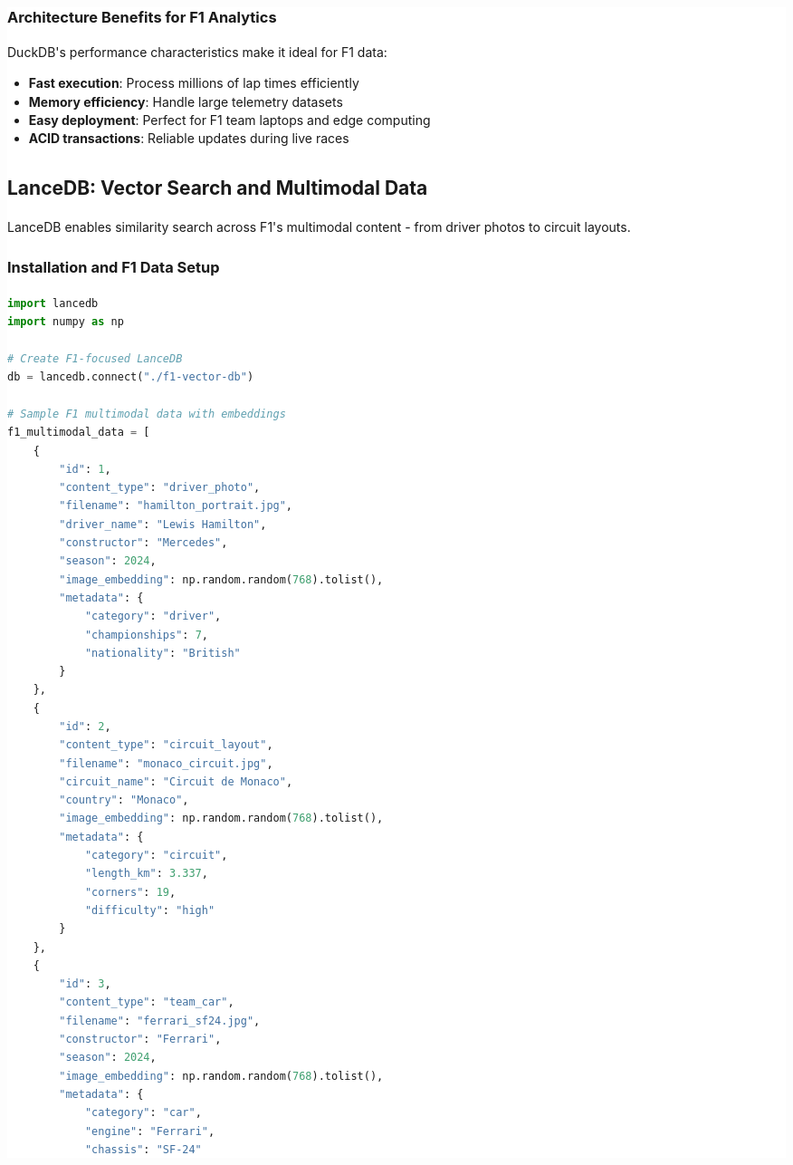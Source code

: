 ### Architecture Benefits for F1 Analytics

DuckDB's performance characteristics make it ideal for F1 data:
- **Fast execution**: Process millions of lap times efficiently
- **Memory efficiency**: Handle large telemetry datasets
- **Easy deployment**: Perfect for F1 team laptops and edge computing
- **ACID transactions**: Reliable updates during live races

## LanceDB: Vector Search and Multimodal Data

LanceDB enables similarity search across F1's multimodal content - from driver photos to circuit layouts.

### Installation and F1 Data Setup

```python
import lancedb
import numpy as np

# Create F1-focused LanceDB
db = lancedb.connect("./f1-vector-db")

# Sample F1 multimodal data with embeddings
f1_multimodal_data = [
    {
        "id": 1,
        "content_type": "driver_photo",
        "filename": "hamilton_portrait.jpg",
        "driver_name": "Lewis Hamilton",
        "constructor": "Mercedes",
        "season": 2024,
        "image_embedding": np.random.random(768).tolist(),
        "metadata": {
            "category": "driver", 
            "championships": 7,
            "nationality": "British"
        }
    },
    {
        "id": 2,
        "content_type": "circuit_layout", 
        "filename": "monaco_circuit.jpg",
        "circuit_name": "Circuit de Monaco",
        "country": "Monaco",
        "image_embedding": np.random.random(768).tolist(),
        "metadata": {
            "category": "circuit",
            "length_km": 3.337,
            "corners": 19,
            "difficulty": "high"
        }
    },
    {
        "id": 3,
        "content_type": "team_car",
        "filename": "ferrari_sf24.jpg", 
        "constructor": "Ferrari",
        "season": 2024,
        "image_embedding": np.random.random(768).tolist(),
        "metadata": {
            "category": "car",
            "engine": "Ferrari",
            "chassis": "SF-24"
```